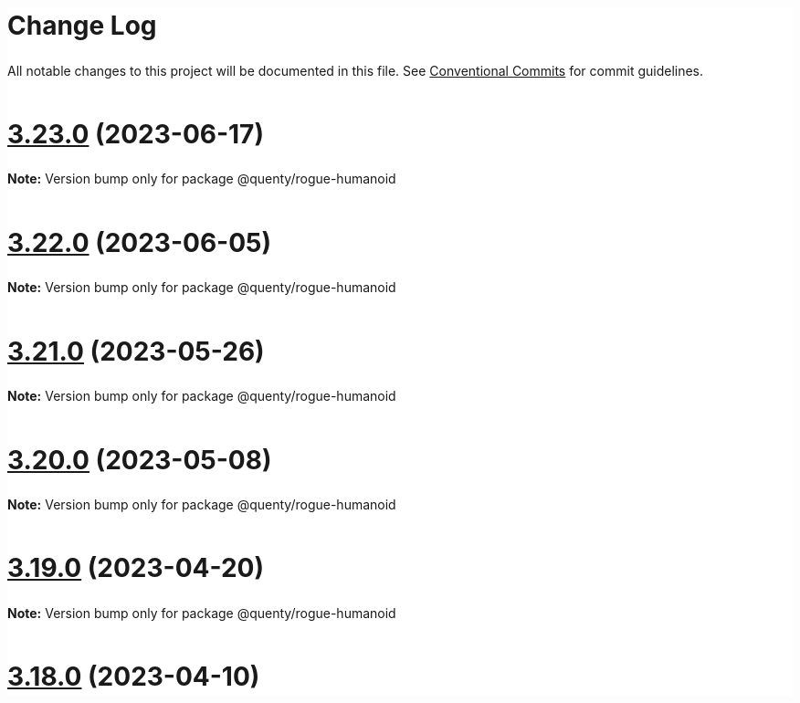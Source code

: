 # Change Log

All notable changes to this project will be documented in this file.
See [Conventional Commits](https://conventionalcommits.org) for commit guidelines.

# [3.23.0](https://github.com/Quenty/NevermoreEngine/compare/@quenty/rogue-humanoid@3.22.0...@quenty/rogue-humanoid@3.23.0) (2023-06-17)

**Note:** Version bump only for package @quenty/rogue-humanoid





# [3.22.0](https://github.com/Quenty/NevermoreEngine/compare/@quenty/rogue-humanoid@3.21.0...@quenty/rogue-humanoid@3.22.0) (2023-06-05)

**Note:** Version bump only for package @quenty/rogue-humanoid





# [3.21.0](https://github.com/Quenty/NevermoreEngine/compare/@quenty/rogue-humanoid@3.20.0...@quenty/rogue-humanoid@3.21.0) (2023-05-26)

**Note:** Version bump only for package @quenty/rogue-humanoid





# [3.20.0](https://github.com/Quenty/NevermoreEngine/compare/@quenty/rogue-humanoid@3.19.0...@quenty/rogue-humanoid@3.20.0) (2023-05-08)

**Note:** Version bump only for package @quenty/rogue-humanoid





# [3.19.0](https://github.com/Quenty/NevermoreEngine/compare/@quenty/rogue-humanoid@3.18.0...@quenty/rogue-humanoid@3.19.0) (2023-04-20)

**Note:** Version bump only for package @quenty/rogue-humanoid





# [3.18.0](https://github.com/Quenty/NevermoreEngine/compare/@quenty/rogue-humanoid@3.17.1...@quenty/rogue-humanoid@3.18.0) (2023-04-10)
